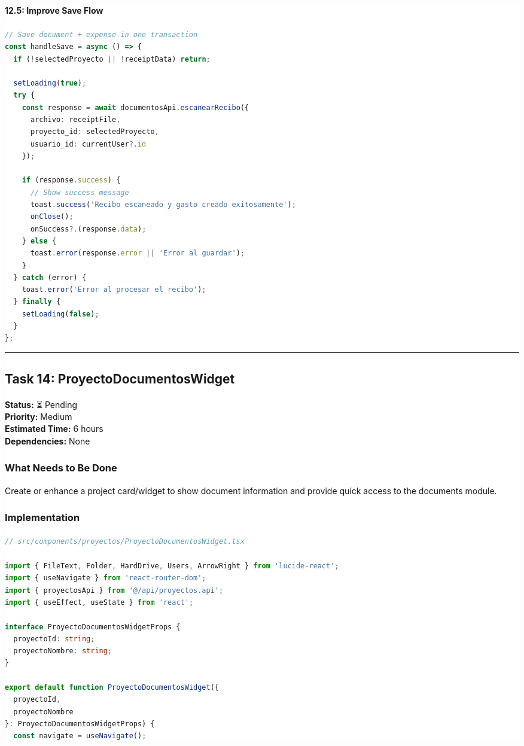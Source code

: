 #### 12.5: Improve Save Flow

```typescript
// Save document + expense in one transaction
const handleSave = async () => {
  if (!selectedProyecto || !receiptData) return;

  setLoading(true);
  try {
    const response = await documentosApi.escanearRecibo({
      archivo: receiptFile,
      proyecto_id: selectedProyecto,
      usuario_id: currentUser?.id
    });

    if (response.success) {
      // Show success message
      toast.success('Recibo escaneado y gasto creado exitosamente');
      onClose();
      onSuccess?.(response.data);
    } else {
      toast.error(response.error || 'Error al guardar');
    }
  } catch (error) {
    toast.error('Error al procesar el recibo');
  } finally {
    setLoading(false);
  }
};
```

---

## Task 14: ProyectoDocumentosWidget

**Status:** ⏳ Pending  
**Priority:** Medium  
**Estimated Time:** 6 hours  
**Dependencies:** None

### What Needs to Be Done

Create or enhance a project card/widget to show document information and provide quick access to the documents module.

### Implementation

```typescript
// src/components/proyectos/ProyectoDocumentosWidget.tsx

import { FileText, Folder, HardDrive, Users, ArrowRight } from 'lucide-react';
import { useNavigate } from 'react-router-dom';
import { proyectosApi } from '@/api/proyectos.api';
import { useEffect, useState } from 'react';

interface ProyectoDocumentosWidgetProps {
  proyectoId: string;
  proyectoNombre: string;
}

export default function ProyectoDocumentosWidget({
  proyectoId,
  proyectoNombre
}: ProyectoDocumentosWidgetProps) {
  const navigate = useNavigate();
```
